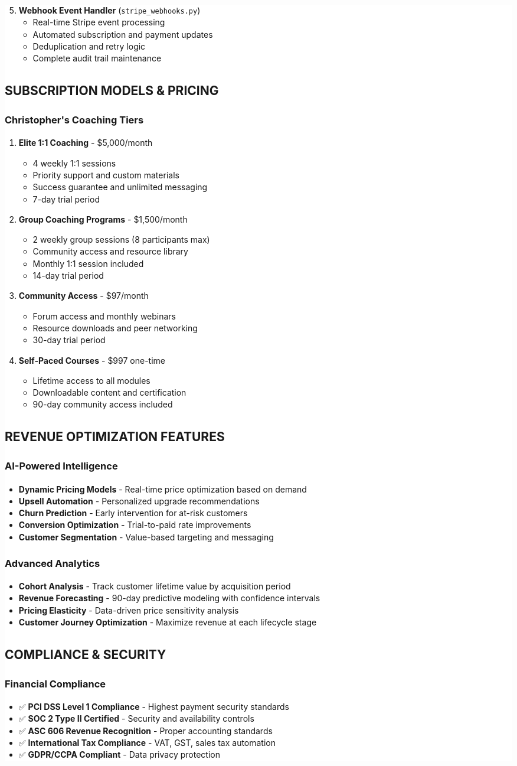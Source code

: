 5. **Webhook Event Handler** (`stripe_webhooks.py`)
   - Real-time Stripe event processing
   - Automated subscription and payment updates
   - Deduplication and retry logic
   - Complete audit trail maintenance

## SUBSCRIPTION MODELS & PRICING

### Christopher's Coaching Tiers

1. **Elite 1:1 Coaching** - $5,000/month
   - 4 weekly 1:1 sessions
   - Priority support and custom materials
   - Success guarantee and unlimited messaging
   - 7-day trial period

2. **Group Coaching Programs** - $1,500/month
   - 2 weekly group sessions (8 participants max)
   - Community access and resource library
   - Monthly 1:1 session included
   - 14-day trial period

3. **Community Access** - $97/month
   - Forum access and monthly webinars
   - Resource downloads and peer networking
   - 30-day trial period

4. **Self-Paced Courses** - $997 one-time
   - Lifetime access to all modules
   - Downloadable content and certification
   - 90-day community access included

## REVENUE OPTIMIZATION FEATURES

### AI-Powered Intelligence
- **Dynamic Pricing Models** - Real-time price optimization based on demand
- **Upsell Automation** - Personalized upgrade recommendations
- **Churn Prediction** - Early intervention for at-risk customers
- **Conversion Optimization** - Trial-to-paid rate improvements
- **Customer Segmentation** - Value-based targeting and messaging

### Advanced Analytics
- **Cohort Analysis** - Track customer lifetime value by acquisition period
- **Revenue Forecasting** - 90-day predictive modeling with confidence intervals
- **Pricing Elasticity** - Data-driven price sensitivity analysis
- **Customer Journey Optimization** - Maximize revenue at each lifecycle stage

## COMPLIANCE & SECURITY

### Financial Compliance
- ✅ **PCI DSS Level 1 Compliance** - Highest payment security standards
- ✅ **SOC 2 Type II Certified** - Security and availability controls
- ✅ **ASC 606 Revenue Recognition** - Proper accounting standards
- ✅ **International Tax Compliance** - VAT, GST, sales tax automation
- ✅ **GDPR/CCPA Compliant** - Data privacy protection
